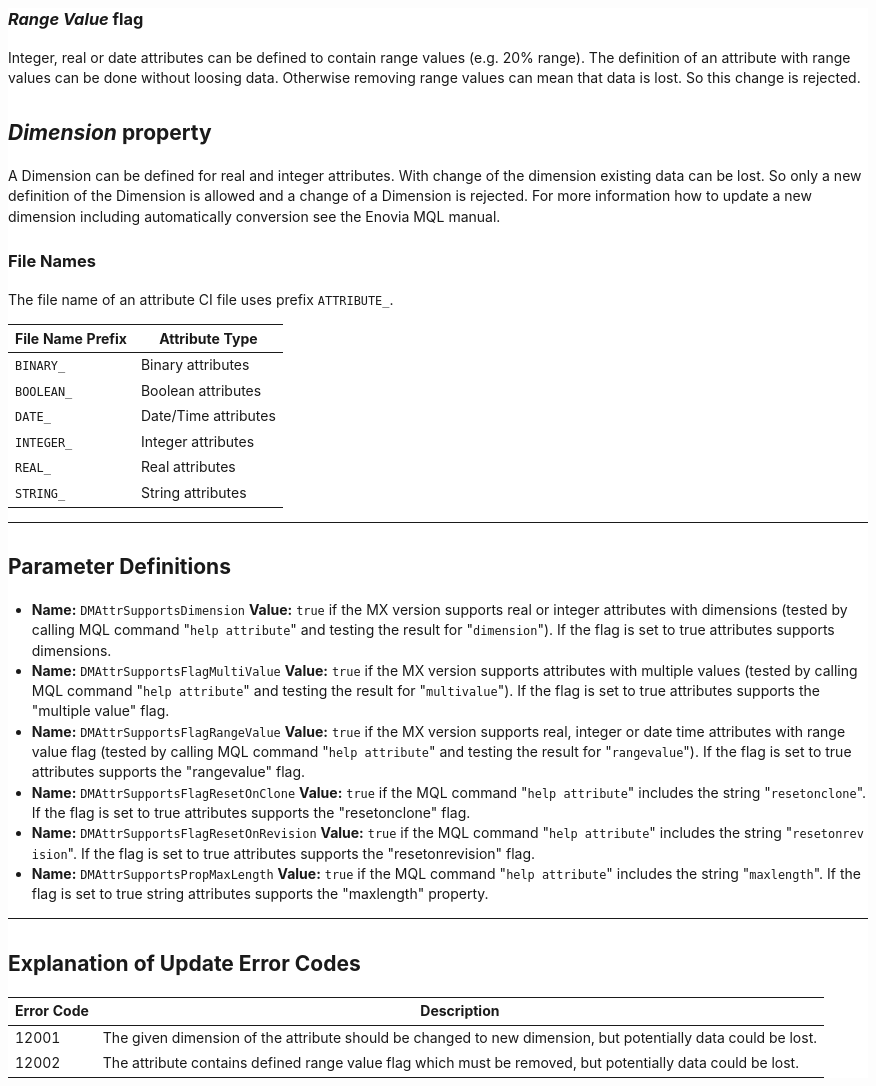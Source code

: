 ### *Range Value* flag
Integer, real or date attributes can be defined to contain range values (e.g. 20% range). The definition of an attribute with range values can be done without loosing data. Otherwise removing range values can mean that data is lost. So this change is rejected.

## *Dimension* property
A Dimension can be defined for real and integer attributes. With change of the dimension existing data can be lost. So only a new definition of the Dimension is allowed and a change of a Dimension is rejected. For more information how to update a new dimension including automatically conversion see the Enovia MQL manual.

### File Names
The file name of an attribute CI file uses prefix `ATTRIBUTE_`.

File Name Prefix | Attribute Type
-----------------|----------------------
```BINARY_```    | Binary attributes
```BOOLEAN_```   | Boolean attributes
```DATE_```      | Date/Time attributes
```INTEGER_```   | Integer attributes
```REAL_```      | Real attributes
```STRING_```    | String attributes


----
## Parameter Definitions
*   **Name:** ```DMAttrSupportsDimension```
    **Value:** ```true``` if the MX version supports real or integer attributes with dimensions (tested by calling MQL command "```help attribute```" and testing the result for "```dimension```").
    If the flag is set to true attributes supports dimensions.
*   **Name:** ```DMAttrSupportsFlagMultiValue```
    **Value:** ```true``` if the MX version supports attributes with multiple values (tested by calling MQL command "```help attribute```" and testing the result for "```multivalue```").
    If the flag is set to true attributes supports the "multiple value" flag.
*   **Name:** ```DMAttrSupportsFlagRangeValue```
    **Value:** ```true``` if the MX version supports real, integer or date time attributes with range value flag (tested by calling MQL command "```help attribute```" and testing the result for "```rangevalue```").
    If the flag is set to true attributes supports the "rangevalue" flag.
*   **Name:** ```DMAttrSupportsFlagResetOnClone```
    **Value:** ```true``` if the MQL command "```help attribute```" includes the string "```resetonclone```".
    If the flag is set to true attributes supports the "resetonclone" flag.
*   **Name:** ```DMAttrSupportsFlagResetOnRevision```
    **Value:** ```true``` if the MQL command "```help attribute```" includes the string "```resetonrevision```".
    If the flag is set to true attributes supports the "resetonrevision" flag.
*   **Name:** ```DMAttrSupportsPropMaxLength```
    **Value:** ```true``` if the MQL command "```help attribute```" includes the string "```maxlength```".
    If the flag is set to true string attributes supports the "maxlength" property.


----

## Explanation of Update Error Codes

Error Code | Description
-----------|------------
12001      | The given dimension of the attribute should be changed to new dimension, but potentially data could be lost.
12002      | The attribute contains defined range value flag which must be removed, but potentially data could be lost.
```
